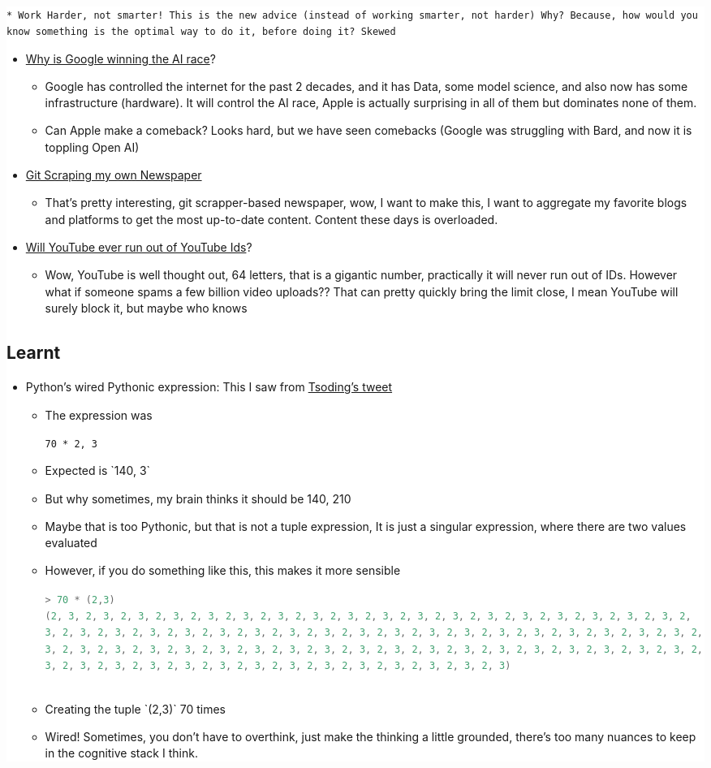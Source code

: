     * Work Harder, not smarter! This is the new advice (instead of working smarter, not harder) Why? Because, how would you know something is the optimal way to do it, before doing it? Skewed
        
    
* [Why is Google winning the AI race](https://youtu.be/A0V4km88tFc?si=pi7v7rThMEZ8QcCz)?
    
    * Google has controlled the internet for the past 2 decades, and it has Data, some model science, and also now has some infrastructure (hardware). It will control the AI race, Apple is actually surprising in all of them but dominates none of them.
        
    * Can Apple make a comeback? Looks hard, but we have seen comebacks (Google was struggling with Bard, and now it is toppling Open AI)
        
* [Git Scraping my own Newspaper](https://youtu.be/AD_re1aAqJw?si=7XepOSyOx-v8ccU0)
    
    * That’s pretty interesting, git scrapper-based newspaper, wow, I want to make this, I want to aggregate my favorite blogs and platforms to get the most up-to-date content. Content these days is overloaded.
        

* [Will YouTube ever run out of YouTube Ids](https://youtu.be/gocwRvLhDf8?si=h-yFNDuIUXQ-1Fcb)?
    
    * Wow, YouTube is well thought out, 64 letters, that is a gigantic number, practically it will never run out of IDs. However what if someone spams a few billion video uploads?? That can pretty quickly bring the limit close, I mean YouTube will surely block it, but maybe who knows
        
    

## Learnt

* Python’s wired Pythonic expression: This I saw from [Tsoding’s tweet](https://bsky.app/profile/tsoding.bsky.social/post/3llachglmb226)
    
    * The expression was
        
        `70 * 2, 3`
        
    * Expected is \`140, 3\`
        
    * But why sometimes, my brain thinks it should be 140, 210
        
    * Maybe that is too Pythonic, but that is not a tuple expression, It is just a singular expression, where there are two values evaluated
        
    * However, if you do something like this, this makes it more sensible
        
        ```go
        > 70 * (2,3)
        (2, 3, 2, 3, 2, 3, 2, 3, 2, 3, 2, 3, 2, 3, 2, 3, 2, 3, 2, 3, 2, 3, 2, 3, 2, 3, 2, 3, 2, 3, 2, 3, 2, 3, 2, 3, 2, 3, 2, 3, 2, 3, 2, 3, 2, 3, 2, 3, 2, 3, 2, 3, 2, 3, 2, 3, 2, 3, 2, 3, 2, 3, 2, 3, 2, 3, 2, 3, 2, 3, 2, 3, 2, 3, 2, 3, 2, 3, 2, 3, 2, 3, 2, 3, 2, 3, 2, 3, 2, 3, 2, 3, 2, 3, 2, 3, 2, 3, 2, 3, 2, 3, 2, 3, 2, 3, 2, 3, 2, 3, 2, 3, 2, 3, 2, 3, 2, 3, 2, 3, 2, 3, 2, 3, 2, 3, 2, 3, 2, 3, 2, 3, 2, 3, 2, 3, 2, 3, 2, 3)
         
        ```
        
    * Creating the tuple \`(2,3)\` 70 times
        
    * Wired! Sometimes, you don’t have to overthink, just make the thinking a little grounded, there’s too many nuances to keep in the cognitive stack I think.
        